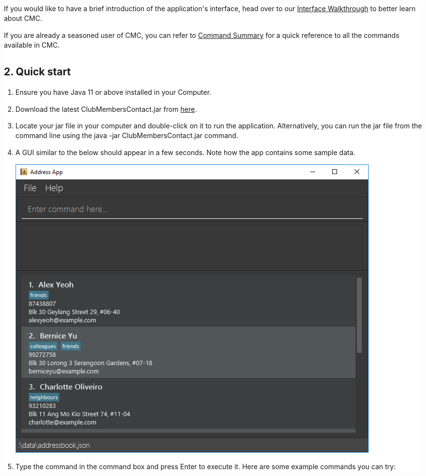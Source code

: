 If you would like to have a brief introduction of the application's interface,
head over to our [Interface Walkthrough](#3-interface-walkthrough) to better learn about CMC.

If you are already a seasoned user of CMC, you can refer to [Command Summary](#6-command-summary) for a
quick reference to all the commands available in CMC.

## 2. Quick start

1. Ensure you have Java 11 or above installed in your Computer.

2. Download the latest ClubMembersContact.jar from [here](https://github.com/AY2324S1-CS2103T-W15-3/tp/releases).

3. Locate your jar file in your computer and double-click on it to run the application. Alternatively, you can run the
   jar file from the command line using the java -jar ClubMembersContact.jar command.

4. A GUI similar to the below should appear in a few seconds. Note how the app contains some sample data.<br>

   ![Ui](images/Ui.png)

5. Type the command in the command box and press Enter to execute it.
   Here are some example commands you can try:
